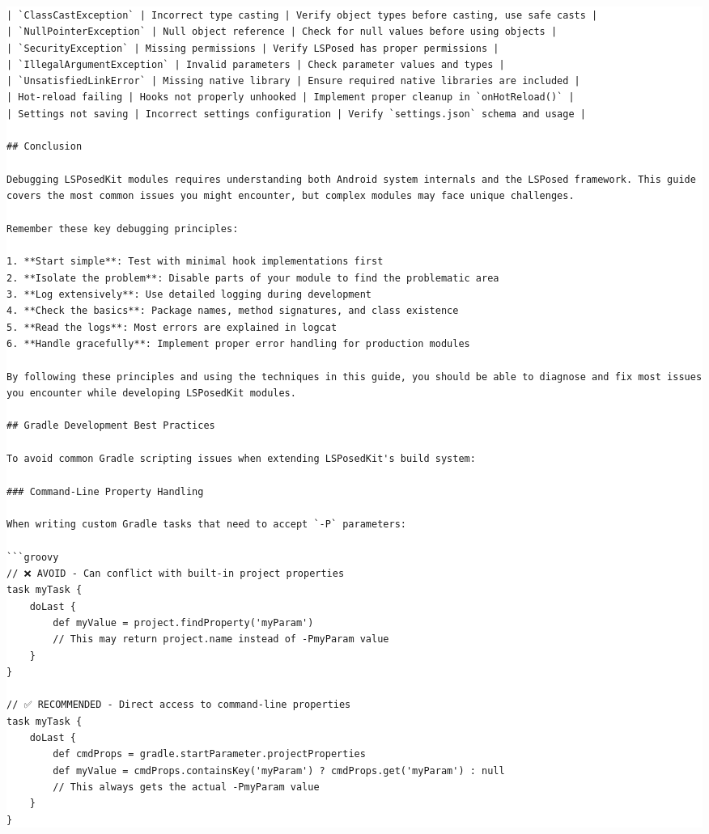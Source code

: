 ```
| `ClassCastException` | Incorrect type casting | Verify object types before casting, use safe casts |
| `NullPointerException` | Null object reference | Check for null values before using objects |
| `SecurityException` | Missing permissions | Verify LSPosed has proper permissions |
| `IllegalArgumentException` | Invalid parameters | Check parameter values and types |
| `UnsatisfiedLinkError` | Missing native library | Ensure required native libraries are included |
| Hot-reload failing | Hooks not properly unhooked | Implement proper cleanup in `onHotReload()` |
| Settings not saving | Incorrect settings configuration | Verify `settings.json` schema and usage |

## Conclusion

Debugging LSPosedKit modules requires understanding both Android system internals and the LSPosed framework. This guide covers the most common issues you might encounter, but complex modules may face unique challenges.

Remember these key debugging principles:

1. **Start simple**: Test with minimal hook implementations first
2. **Isolate the problem**: Disable parts of your module to find the problematic area
3. **Log extensively**: Use detailed logging during development
4. **Check the basics**: Package names, method signatures, and class existence
5. **Read the logs**: Most errors are explained in logcat
6. **Handle gracefully**: Implement proper error handling for production modules

By following these principles and using the techniques in this guide, you should be able to diagnose and fix most issues you encounter while developing LSPosedKit modules.

## Gradle Development Best Practices

To avoid common Gradle scripting issues when extending LSPosedKit's build system:

### Command-Line Property Handling

When writing custom Gradle tasks that need to accept `-P` parameters:

```groovy
// ❌ AVOID - Can conflict with built-in project properties
task myTask {
    doLast {
        def myValue = project.findProperty('myParam')
        // This may return project.name instead of -PmyParam value
    }
}

// ✅ RECOMMENDED - Direct access to command-line properties
task myTask {
    doLast {
        def cmdProps = gradle.startParameter.projectProperties
        def myValue = cmdProps.containsKey('myParam') ? cmdProps.get('myParam') : null
        // This always gets the actual -PmyParam value
    }
}
```
